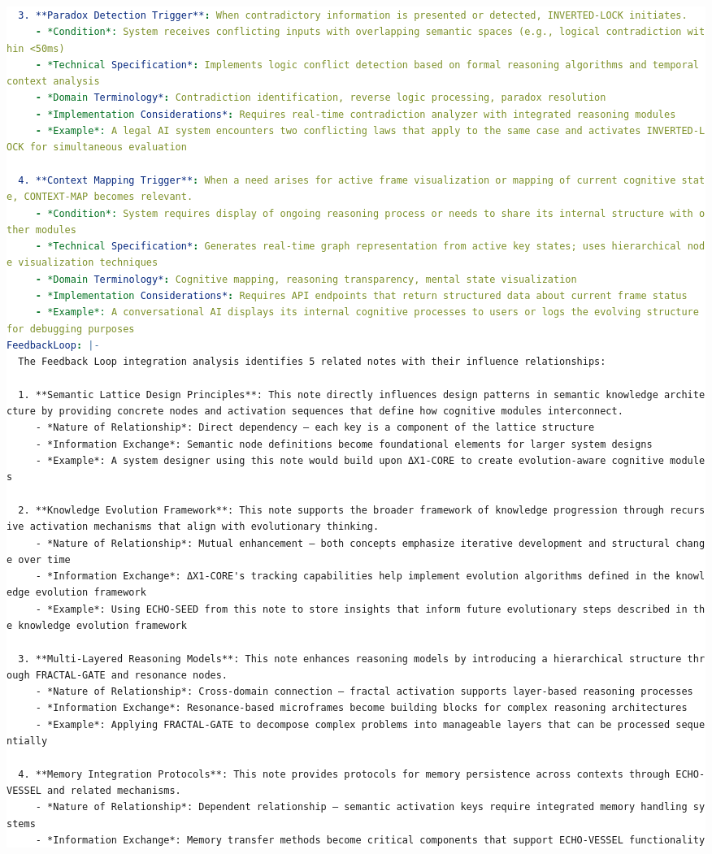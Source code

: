 ```yaml
  3. **Paradox Detection Trigger**: When contradictory information is presented or detected, INVERTED-LOCK initiates.
     - *Condition*: System receives conflicting inputs with overlapping semantic spaces (e.g., logical contradiction within <50ms)
     - *Technical Specification*: Implements logic conflict detection based on formal reasoning algorithms and temporal context analysis
     - *Domain Terminology*: Contradiction identification, reverse logic processing, paradox resolution
     - *Implementation Considerations*: Requires real-time contradiction analyzer with integrated reasoning modules
     - *Example*: A legal AI system encounters two conflicting laws that apply to the same case and activates INVERTED-LOCK for simultaneous evaluation

  4. **Context Mapping Trigger**: When a need arises for active frame visualization or mapping of current cognitive state, CONTEXT-MAP becomes relevant.
     - *Condition*: System requires display of ongoing reasoning process or needs to share its internal structure with other modules
     - *Technical Specification*: Generates real-time graph representation from active key states; uses hierarchical node visualization techniques
     - *Domain Terminology*: Cognitive mapping, reasoning transparency, mental state visualization
     - *Implementation Considerations*: Requires API endpoints that return structured data about current frame status
     - *Example*: A conversational AI displays its internal cognitive processes to users or logs the evolving structure for debugging purposes
FeedbackLoop: |-
  The Feedback Loop integration analysis identifies 5 related notes with their influence relationships:

  1. **Semantic Lattice Design Principles**: This note directly influences design patterns in semantic knowledge architecture by providing concrete nodes and activation sequences that define how cognitive modules interconnect.
     - *Nature of Relationship*: Direct dependency — each key is a component of the lattice structure
     - *Information Exchange*: Semantic node definitions become foundational elements for larger system designs
     - *Example*: A system designer using this note would build upon ΔX1-CORE to create evolution-aware cognitive modules

  2. **Knowledge Evolution Framework**: This note supports the broader framework of knowledge progression through recursive activation mechanisms that align with evolutionary thinking.
     - *Nature of Relationship*: Mutual enhancement — both concepts emphasize iterative development and structural change over time
     - *Information Exchange*: ΔX1-CORE's tracking capabilities help implement evolution algorithms defined in the knowledge evolution framework
     - *Example*: Using ECHO-SEED from this note to store insights that inform future evolutionary steps described in the knowledge evolution framework

  3. **Multi-Layered Reasoning Models**: This note enhances reasoning models by introducing a hierarchical structure through FRACTAL-GATE and resonance nodes.
     - *Nature of Relationship*: Cross-domain connection — fractal activation supports layer-based reasoning processes
     - *Information Exchange*: Resonance-based microframes become building blocks for complex reasoning architectures
     - *Example*: Applying FRACTAL-GATE to decompose complex problems into manageable layers that can be processed sequentially

  4. **Memory Integration Protocols**: This note provides protocols for memory persistence across contexts through ECHO-VESSEL and related mechanisms.
     - *Nature of Relationship*: Dependent relationship — semantic activation keys require integrated memory handling systems
     - *Information Exchange*: Memory transfer methods become critical components that support ECHO-VESSEL functionality
```